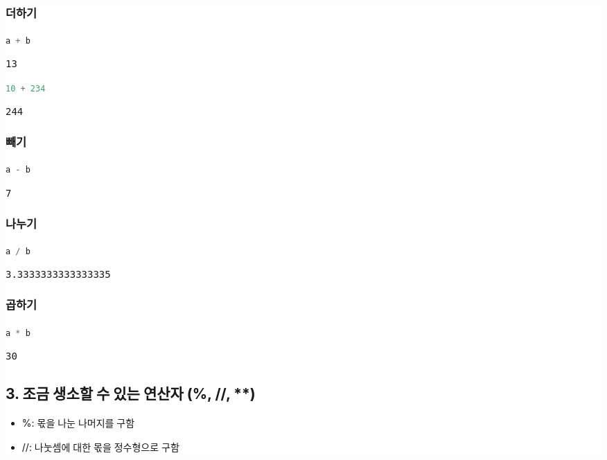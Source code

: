 ### 더하기



```python
a + b
```

<pre>
13
</pre>

```python
10 + 234
```

<pre>
244
</pre>
### 빼기



```python
a - b
```

<pre>
7
</pre>
### 나누기



```python
a / b
```

<pre>
3.3333333333333335
</pre>
### 곱하기



```python
a * b
```

<pre>
30
</pre>
## 3. 조금 생소할 수 있는 연산자 (%, //, **)


* %: 몫을 나눈 나머지를 구함

* //: 나눗셈에 대한 몫을 정수형으로 구함
